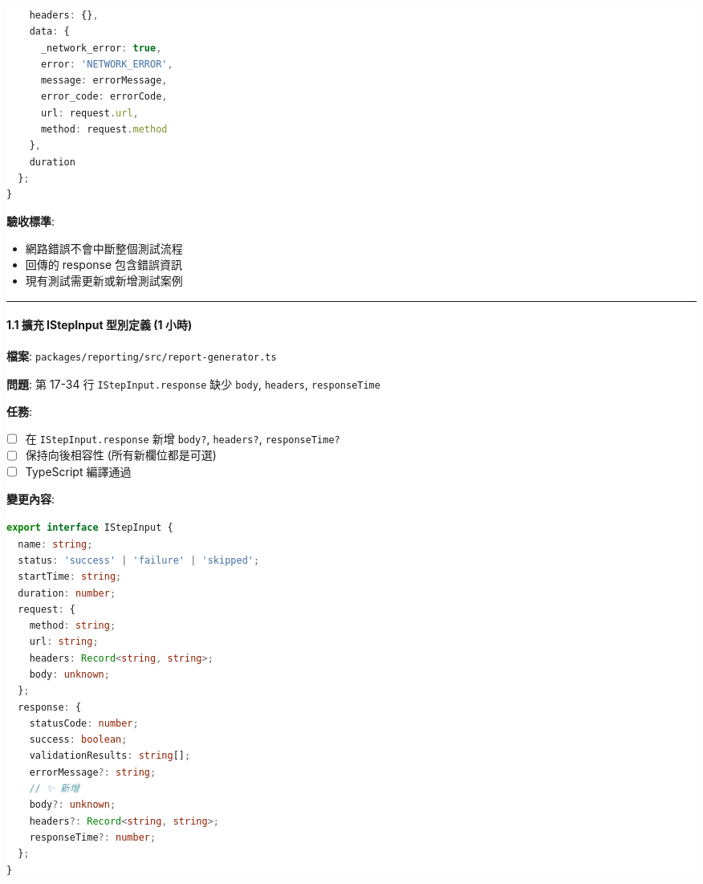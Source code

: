 ```typescript
    headers: {},
    data: {
      _network_error: true,
      error: 'NETWORK_ERROR',
      message: errorMessage,
      error_code: errorCode,
      url: request.url,
      method: request.method
    },
    duration
  };
}
```

**驗收標準**:
- 網路錯誤不會中斷整個測試流程
- 回傳的 response 包含錯誤資訊
- 現有測試需更新或新增測試案例

---

#### 1.1 擴充 IStepInput 型別定義 (1 小時)

**檔案**: `packages/reporting/src/report-generator.ts`

**問題**: 第 17-34 行 `IStepInput.response` 缺少 `body`, `headers`, `responseTime`

**任務**:
- [ ] 在 `IStepInput.response` 新增 `body?`, `headers?`, `responseTime?`
- [ ] 保持向後相容性 (所有新欄位都是可選)
- [ ] TypeScript 編譯通過

**變更內容**:
```typescript
export interface IStepInput {
  name: string;
  status: 'success' | 'failure' | 'skipped';
  startTime: string;
  duration: number;
  request: {
    method: string;
    url: string;
    headers: Record<string, string>;
    body: unknown;
  };
  response: {
    statusCode: number;
    success: boolean;
    validationResults: string[];
    errorMessage?: string;
    // ✨ 新增
    body?: unknown;
    headers?: Record<string, string>;
    responseTime?: number;
  };
}
```
